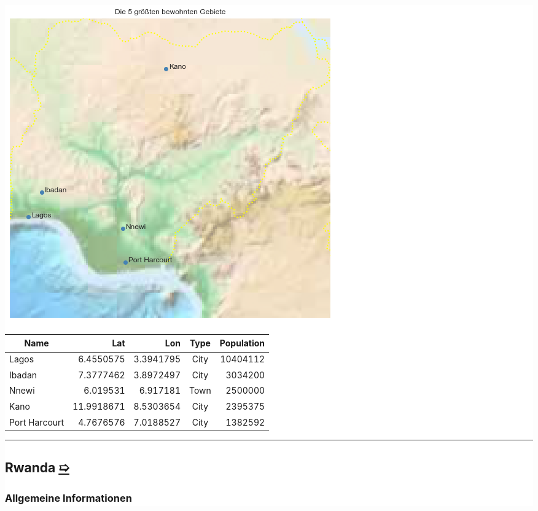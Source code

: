 ![Places](./Images/nigeria_topplaces.png)

|Name|Lat|Lon|Type|Population|
|----|--:|--:|:--:|---------:|
|Lagos|6.4550575|3.3941795|City|10404112|
|Ibadan|7.3777462|3.8972497|City|3034200|
|Nnewi|6.019531|6.917181|Town|2500000|
|Kano|11.9918671|8.5303654|City|2395375|
|Port Harcourt|4.7676576|7.0188527|City|1382592|


---

## Rwanda [&#10159;](rwanda.sqlite)

### Allgemeine Informationen
